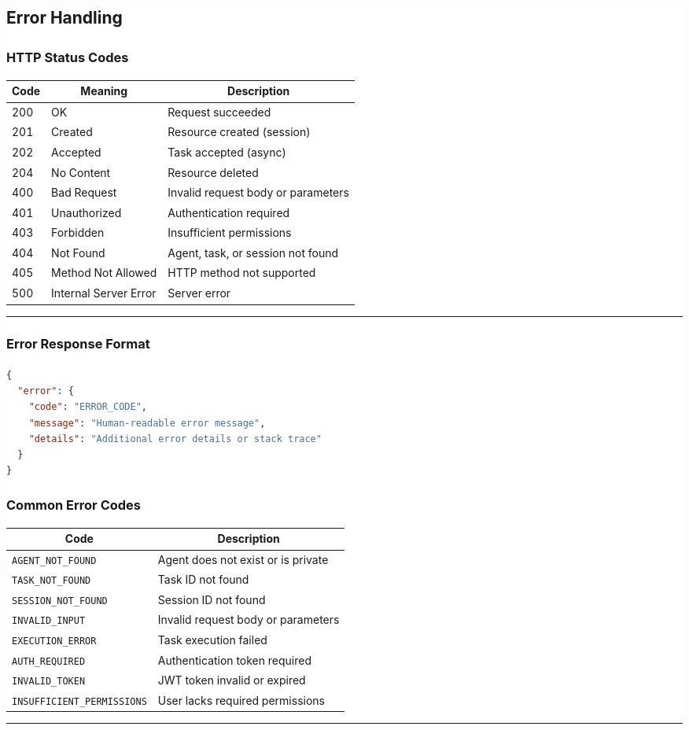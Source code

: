 
## Error Handling

### HTTP Status Codes

| Code | Meaning | Description |
|------|---------|-------------|
| 200 | OK | Request succeeded |
| 201 | Created | Resource created (session) |
| 202 | Accepted | Task accepted (async) |
| 204 | No Content | Resource deleted |
| 400 | Bad Request | Invalid request body or parameters |
| 401 | Unauthorized | Authentication required |
| 403 | Forbidden | Insufficient permissions |
| 404 | Not Found | Agent, task, or session not found |
| 405 | Method Not Allowed | HTTP method not supported |
| 500 | Internal Server Error | Server error |

---

### Error Response Format

```json
{
  "error": {
    "code": "ERROR_CODE",
    "message": "Human-readable error message",
    "details": "Additional error details or stack trace"
  }
}
```

### Common Error Codes

| Code | Description |
|------|-------------|
| `AGENT_NOT_FOUND` | Agent does not exist or is private |
| `TASK_NOT_FOUND` | Task ID not found |
| `SESSION_NOT_FOUND` | Session ID not found |
| `INVALID_INPUT` | Invalid request body or parameters |
| `EXECUTION_ERROR` | Task execution failed |
| `AUTH_REQUIRED` | Authentication token required |
| `INVALID_TOKEN` | JWT token invalid or expired |
| `INSUFFICIENT_PERMISSIONS` | User lacks required permissions |

---
